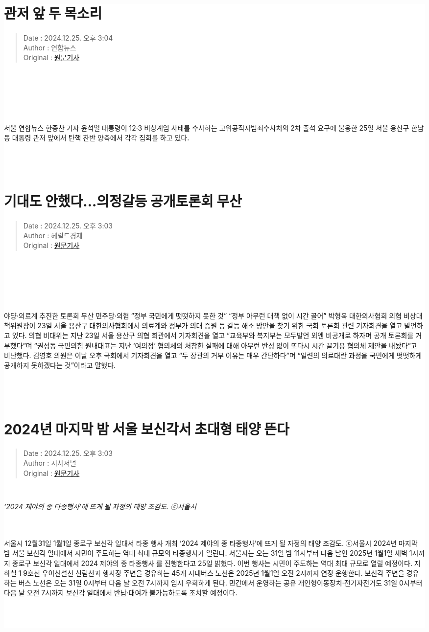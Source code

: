   
# 관저 앞 두 목소리  
  
> Date : 2024.12.25. 오후 3:04  
> Author : 연합뉴스  
> Original : [원문기사](https://n.news.naver.com/mnews/article/001/0015124936?sid=102)  
<br/>  
  
<img alt="" class="_LAZY_LOADING _LAZY_LOADING_INIT_HIDE" src="https://imgnews.pstatic.net/image/001/2024/12/25/PYH2024122504580001300_P4_20241225150411733.jpg?type=w860" id="img1" style="display: none;"></img>  
<br/><br/>  
  
서울 연합뉴스 한종찬 기자 윤석열 대통령이 12·3 비상계엄 사태를 수사하는 고위공직자범죄수사처의 2차 출석 요구에 불응한 25일 서울 용산구 한남동 대통령 관저 앞에서 탄핵 찬반 양측에서 각각 집회를 하고 있다.  
<br/><br/><br/>  

  
# 기대도 안했다…의정갈등 공개토론회 무산  
  
> Date : 2024.12.25. 오후 3:03  
> Author : 헤럴드경제  
> Original : [원문기사](https://n.news.naver.com/mnews/article/016/0002407291?sid=102)  
<br/>  
  
<img alt="" class="_LAZY_LOADING _LAZY_LOADING_INIT_HIDE" src="https://imgnews.pstatic.net/image/016/2024/12/25/0002407291_001_20241225150308012.jpg?type=w860" id="img1" style="display: none;"></img>  
<br/><br/>  
  
야댱·의료계 추진한 토론회 무산 민주당·의협 “정부 국민에게 떳떳하지 못한 것” “정부 아무런 대책 없이 시간 끌어” 박형욱 대한의사협회 의협 비상대책위원장이 23일 서울 용산구 대한의사협회에서 의료계와 정부가 의대 증원 등 갈등 해소 방안을 찾기 위한 국회 토론회 관련 기자회견을 열고 발언하고 있다.
의협 비대위는 지난 23일 서울 용산구 의협 회관에서 기자회견을 열고 “교육부와 복지부는 모두발언 외엔 비공개로 하자며 공개 토론회를 거부했다”며 “권성동 국민의힘 원내대표는 지난 ‘여의정’ 협의체의 처참한 실패에 대해 아무런 반성 없이 또다시 시간 끌기용 협의체 제안을 내놨다”고 비난했다.
김영호 의원은 이날 오후 국회에서 기자회견을 열고 “두 장관의 거부 이유는 매우 간단하다”며 “일련의 의료대란 과정을 국민에게 떳떳하게 공개하지 못하겠다는 것”이라고 말했다.  
<br/><br/><br/>  

  
# 2024년 마지막 밤 서울 보신각서 초대형 태양 뜬다  
  
> Date : 2024.12.25. 오후 3:03  
> Author : 시사저널  
> Original : [원문기사](https://n.news.naver.com/mnews/article/586/0000094118?sid=102)  
<br/>  
  
<img alt="‘2024 제야의 종 타종행사’에 뜨게 될 자정의 태양 조감도. ⓒ서울시" class="_LAZY_LOADING _LAZY_LOADING_INIT_HIDE" src="https://imgnews.pstatic.net/image/586/2024/12/25/0000094118_001_20241225150307700.png?type=w860" id="img1" style="display: none;"></img><em class="img_desc">‘2024 제야의 종 타종행사’에 뜨게 될 자정의 태양 조감도. ⓒ서울시</em>  
<br/><br/>  
  
서울시 12월31일 1월1일 종로구 보신각 일대서 타종 행사 개최 ‘2024 제야의 종 타종행사’에 뜨게 될 자정의 태양 조감도.
ⓒ서울시 2024년 마지막 밤 서울 보신각 일대에서 시민이 주도하는 역대 최대 규모의 타종행사가 열린다.
서울시는 오는 31일 밤 11시부터 다음 날인 2025년 1월1일 새벽 1시까지 종로구 보신각 일대에서 2024 제야의 종 타종행사 를 진행한다고 25일 밝혔다.
이번 행사는 시민이 주도하는 역대 최대 규모로 열릴 예정이다.
지하철 1 9호선 우이신설선 신림선과 행사장 주변을 경유하는 45개 시내버스 노선은 2025년 1월1일 오전 2시까지 연장 운행한다.
보신각 주변을 경유하는 버스 노선은 오는 31일 0시부터 다음 날 오전 7시까지 임시 우회하게 된다.
민간에서 운영하는 공유 개인형이동장치·전기자전거도 31일 0시부터 다음 날 오전 7시까지 보신각 일대에서 반납·대여가 불가능하도록 조치할 예정이다.  
<br/><br/><br/>  
